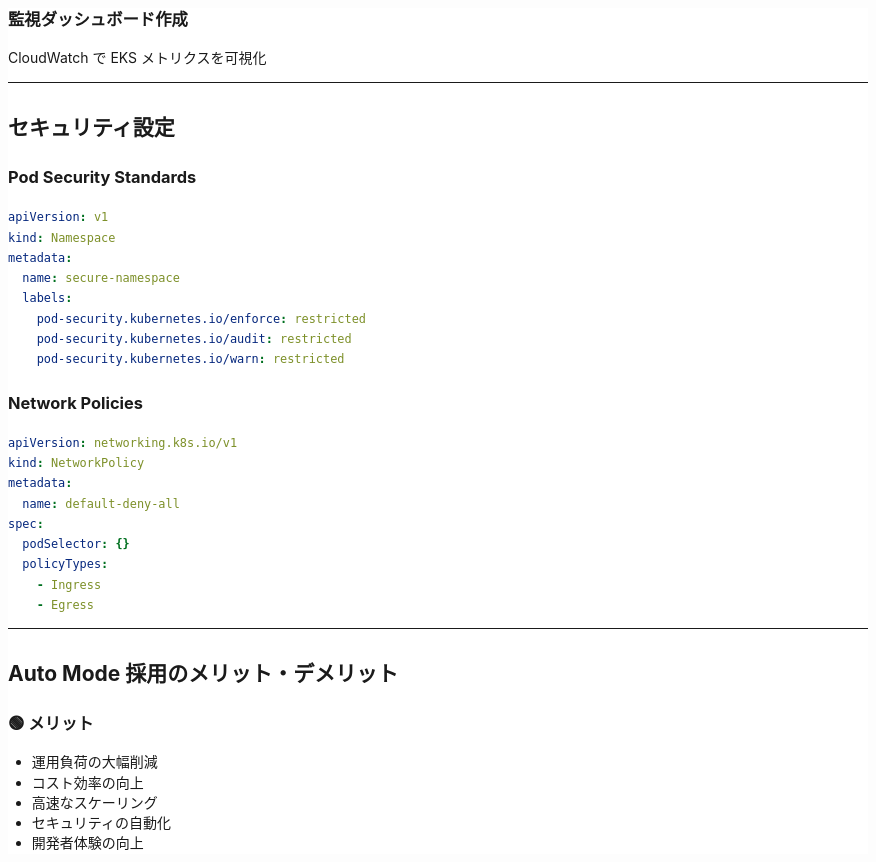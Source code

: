 ### 監視ダッシュボード作成

CloudWatch で EKS メトリクスを可視化

</v-click>

---

## セキュリティ設定

<v-click>

### Pod Security Standards

```yaml
apiVersion: v1
kind: Namespace
metadata:
  name: secure-namespace
  labels:
    pod-security.kubernetes.io/enforce: restricted
    pod-security.kubernetes.io/audit: restricted
    pod-security.kubernetes.io/warn: restricted
```

### Network Policies

```yaml
apiVersion: networking.k8s.io/v1
kind: NetworkPolicy
metadata:
  name: default-deny-all
spec:
  podSelector: {}
  policyTypes:
    - Ingress
    - Egress
```

</v-click>

---

## Auto Mode 採用のメリット・デメリット

<div class="grid grid-cols-2 gap-8">
<div>

### 🟢 **メリット**

<v-click>

- 運用負荷の大幅削減
- コスト効率の向上
- 高速なスケーリング
- セキュリティの自動化
- 開発者体験の向上
